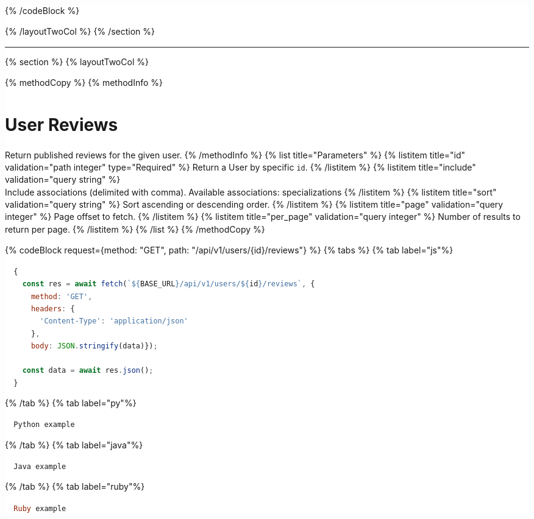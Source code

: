   ```json
  ```
{% /codeBlock %}  

{% /layoutTwoCol %}
{% /section %}

- - -

{% section %}
{% layoutTwoCol %}

{% methodCopy %}
{% methodInfo %}
  # User Reviews
  Return published reviews for the given user.
{% /methodInfo %}
{% list title="Parameters" %}
  {% listitem title="id" validation="path integer" type="Required" %}
  Return a User by specific `id`.
  {% /listitem %}
  {% listitem title="include" validation="query string" %}	
  Include associations (delimited with comma). Available associations: specializations
  {% /listitem %}
  {% listitem title="sort" validation="query string" %}
  Sort ascending or descending order.
  {% /listitem %}
  {% listitem title="page" validation="query integer" %}
  Page offset to fetch.
  {% /listitem %}
  {% listitem title="per_page" validation="query integer" %}
  Number of results to return per page.
  {% /listitem %}
{% /list %}
{% /methodCopy %}

{% codeBlock request={method: "GET", path: "/api/v1/users/{id}/reviews"} %}
{% tabs %}
  {% tab label="js"%}
  ```js
    {
      const res = await fetch(`${BASE_URL}/api/v1/users/${id}/reviews`, {
        method: 'GET',
        headers: {
          'Content-Type': 'application/json'
        },
        body: JSON.stringify(data)});
        
      const data = await res.json();
    }
  ```
  {% /tab %}
  {% tab label="py"%}
  ```py
    Python example
  ```
  {% /tab %}
  {% tab label="java"%}
  ```java
    Java example
  ```
  {% /tab %}
  {% tab label="ruby"%}
  ```ruby
    Ruby example
  ```